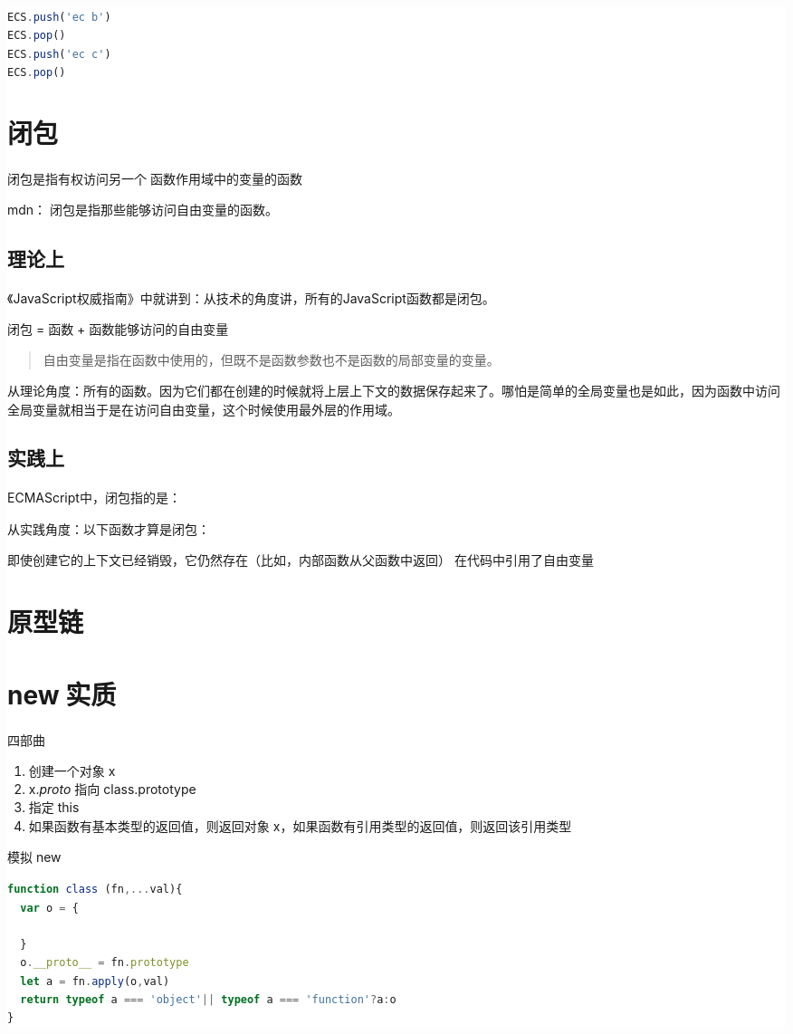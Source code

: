 ```js
ECS.push('ec b')
ECS.pop()
ECS.push('ec c')
ECS.pop()

```

# 闭包

闭包是指有权访问另一个 函数作用域中的变量的函数

mdn： 闭包是指那些能够访问自由变量的函数。

## 理论上

《JavaScript权威指南》中就讲到：从技术的角度讲，所有的JavaScript函数都是闭包。

闭包 = 函数 + 函数能够访问的自由变量
> 自由变量是指在函数中使用的，但既不是函数参数也不是函数的局部变量的变量。

从理论角度：所有的函数。因为它们都在创建的时候就将上层上下文的数据保存起来了。哪怕是简单的全局变量也是如此，因为函数中访问全局变量就相当于是在访问自由变量，这个时候使用最外层的作用域。

## 实践上

ECMAScript中，闭包指的是：


从实践角度：以下函数才算是闭包：

即使创建它的上下文已经销毁，它仍然存在（比如，内部函数从父函数中返回）
在代码中引用了自由变量

# 原型链

# new 实质

四部曲

1. 创建一个对象 x
2. x._proto_ 指向 class.prototype
3. 指定 this
4. 如果函数有基本类型的返回值，则返回对象 x，如果函数有引用类型的返回值，则返回该引用类型

模拟 new

```js
function class (fn,...val){
  var o = {

  }
  o.__proto__ = fn.prototype
  let a = fn.apply(o,val)
  return typeof a === 'object'|| typeof a === 'function'?a:o
}
```
